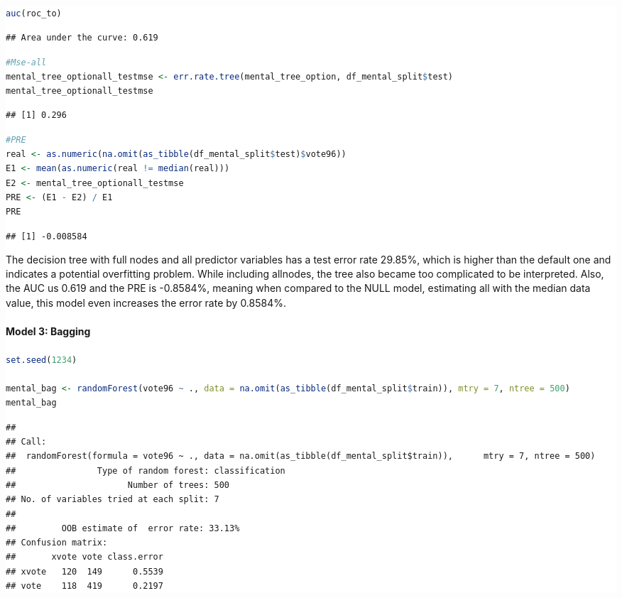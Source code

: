``` r
auc(roc_to)
```

    ## Area under the curve: 0.619

``` r
#Mse-all
mental_tree_optionall_testmse <- err.rate.tree(mental_tree_option, df_mental_split$test)
mental_tree_optionall_testmse
```

    ## [1] 0.296

``` r
#PRE
real <- as.numeric(na.omit(as_tibble(df_mental_split$test)$vote96))
E1 <- mean(as.numeric(real != median(real)))
E2 <- mental_tree_optionall_testmse
PRE <- (E1 - E2) / E1
PRE
```

    ## [1] -0.008584

The decision tree with full nodes and all predictor variables has a test error rate 29.85%, which is higher than the default one and indicates a potential overfitting problem. While including allnodes, the tree also became too complicated to be interpreted. Also, the AUC us 0.619 and the PRE is -0.8584%, meaning when compared to the NULL model, estimating all with the median data value, this model even increases the error rate by 0.8584%.

#### Model 3: Bagging

``` r
set.seed(1234)

mental_bag <- randomForest(vote96 ~ ., data = na.omit(as_tibble(df_mental_split$train)), mtry = 7, ntree = 500)
mental_bag
```

    ## 
    ## Call:
    ##  randomForest(formula = vote96 ~ ., data = na.omit(as_tibble(df_mental_split$train)),      mtry = 7, ntree = 500) 
    ##                Type of random forest: classification
    ##                      Number of trees: 500
    ## No. of variables tried at each split: 7
    ## 
    ##         OOB estimate of  error rate: 33.13%
    ## Confusion matrix:
    ##       xvote vote class.error
    ## xvote   120  149      0.5539
    ## vote    118  419      0.2197
